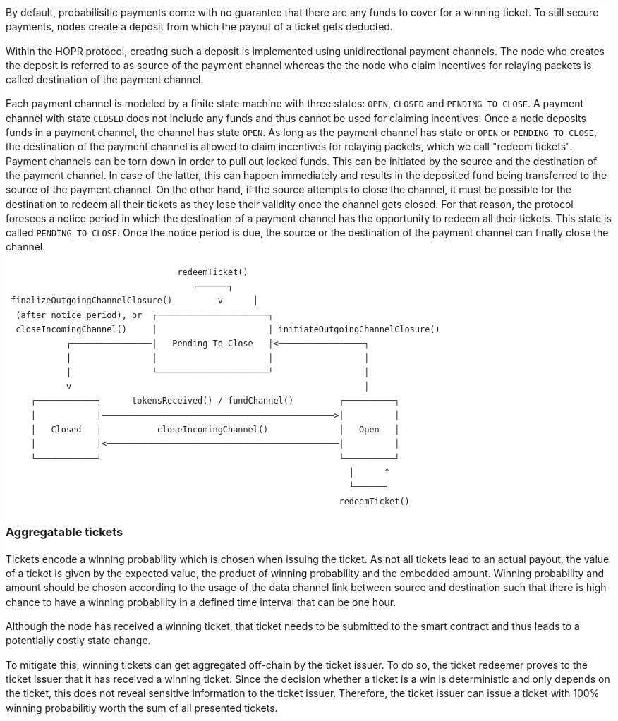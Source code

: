 By default, probabilisitic payments come with no guarantee that there are any funds to cover for a winning ticket. To still secure payments, nodes create a deposit from which the payout of a ticket gets deducted.

Within the HOPR protocol, creating such a deposit is implemented using unidirectional payment channels. The node who creates the deposit is referred to as source of the payment channel whereas the the node who claim incentives for relaying packets is called destination of the payment channel.

Each payment channel is modeled by a finite state machine with three states: `OPEN`, `CLOSED` and `PENDING_TO_CLOSE`. A payment channel with state `CLOSED` does not include any funds and thus cannot be used for claiming incentives. Once a node deposits funds in a payment channel, the channel has state `OPEN`. As long as the payment channel has state or `OPEN` or `PENDING_TO_CLOSE`, the destination of the payment channel is allowed to claim incentives for relaying packets, which we call "redeem tickets". Payment channels can be torn down in order to pull out locked funds. This can be initiated by the source and the destination of the payment channel. In case of the latter, this can happen immediately and results in the deposited fund being transferred to the source of the payment channel. On the other hand, if the source attempts to close the channel, it must be possible for the destination to redeem all their tickets as they lose their validity once the channel gets closed. For that reason, the protocol foresees a notice period in which the destination of a payment channel has the opportunity to redeem all their tickets. This state is called `PENDING_TO_CLOSE`. Once the notice period is due, the source or the destination of the payment channel can finally close the channel.

```
                                  redeemTicket()
                                     ┌──────┐
 finalizeOutgoingChannelClosure()         v      │
  (after notice period), or  ┌──────────────────────┐
  closeIncomingChannel()     │                      │ initiateOutgoingChannelClosure()
            ┌────────────────│   Pending To Close   │<─────────────────┐
            │                │                      │                  │
            │                └──────────────────────┘                  │
            v                                                          │
     ┌────────────┐      tokensReceived() / fundChannel()         ┌──────────┐
     │            │──────────────────────────────────────────────>│          │
     │   Closed   │           closeIncomingChannel()              │   Open   │
     │            │<──────────────────────────────────────────────│          │
     └────────────┘                                               └──────────┘
                                                                    │      ^
                                                                    └──────┘
                                                                  redeemTicket()
```

### Aggregatable tickets

Tickets encode a winning probability which is chosen when issuing the ticket. As not all tickets lead to an actual payout, the value of a ticket is given by the expected value, the product of winning probability and the embedded amount. Winning probability and amount should be chosen according to the usage of the data channel link between source and destination such that there is high chance to have a winning probability in a defined time interval that can be one hour.

Although the node has received a winning ticket, that ticket needs to be submitted to the smart contract and thus leads to a potentially costly state change.

To mitigate this, winning tickets can get aggregated off-chain by the ticket issuer. To do so, the ticket redeemer proves to the ticket issuer that it has received a winning ticket. Since the decision whether a ticket is a win is deterministic and only depends on the ticket, this does not reveal sensitive information to the ticket issuer. Therefore, the ticket issuer can issue a ticket with 100% winning probabilitiy worth the sum of all presented tickets.
